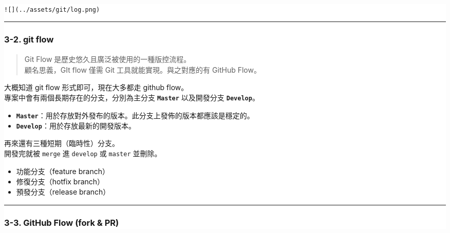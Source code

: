     ![](../assets/git/log.png)
        
---

### 3-2. git flow

> Git Flow 是歷史悠久且廣泛被使用的一種版控流程。  
顧名思義，GIt flow 僅需 Git 工具就能實現。與之對應的有 GitHub Flow。

大概知道 git flow 形式即可，現在大多都走 github flow。  
專案中會有兩個長期存在的分支，分別為主分支 **`Master`** 以及開發分支 **`Develop`**。

- **`Master`**：用於存放對外發布的版本。此分支上發佈的版本都應該是穩定的。
- **`Develop`**：用於存放最新的開發版本。

再來還有三種短期（臨時性）分支。  
開發完就被 `merge` 進 `develop` 或 `master` 並刪除。

- 功能分支（feature branch）
- 修復分支（hotfix branch）
- 預發分支（release branch）

---

### 3-3. GitHub Flow (fork & PR)

